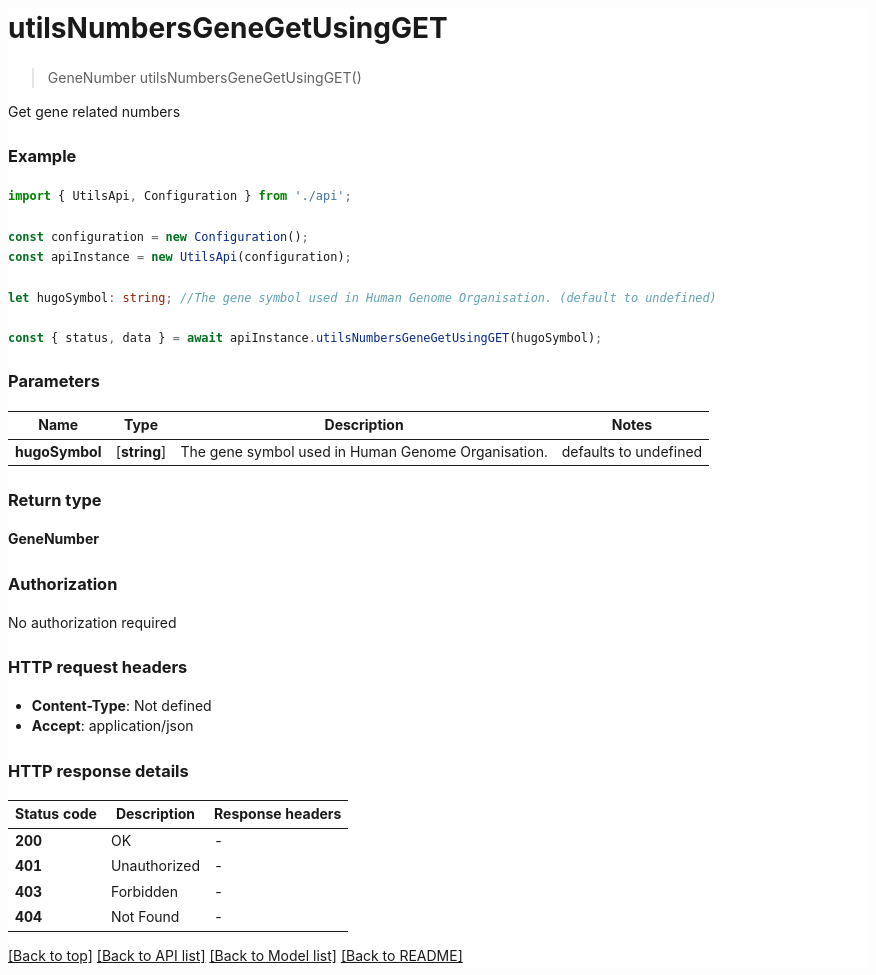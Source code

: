 # **utilsNumbersGeneGetUsingGET**

> GeneNumber utilsNumbersGeneGetUsingGET()

Get gene related numbers

### Example

```typescript
import { UtilsApi, Configuration } from './api';

const configuration = new Configuration();
const apiInstance = new UtilsApi(configuration);

let hugoSymbol: string; //The gene symbol used in Human Genome Organisation. (default to undefined)

const { status, data } = await apiInstance.utilsNumbersGeneGetUsingGET(hugoSymbol);
```

### Parameters

| Name           | Type         | Description                                        | Notes                 |
| -------------- | ------------ | -------------------------------------------------- | --------------------- |
| **hugoSymbol** | [**string**] | The gene symbol used in Human Genome Organisation. | defaults to undefined |

### Return type

**GeneNumber**

### Authorization

No authorization required

### HTTP request headers

- **Content-Type**: Not defined
- **Accept**: application/json

### HTTP response details

| Status code | Description  | Response headers |
| ----------- | ------------ | ---------------- |
| **200**     | OK           | -                |
| **401**     | Unauthorized | -                |
| **403**     | Forbidden    | -                |
| **404**     | Not Found    | -                |

[[Back to top]](#) [[Back to API list]](../README.md#documentation-for-api-endpoints) [[Back to Model list]](../README.md#documentation-for-models) [[Back to README]](../README.md)
